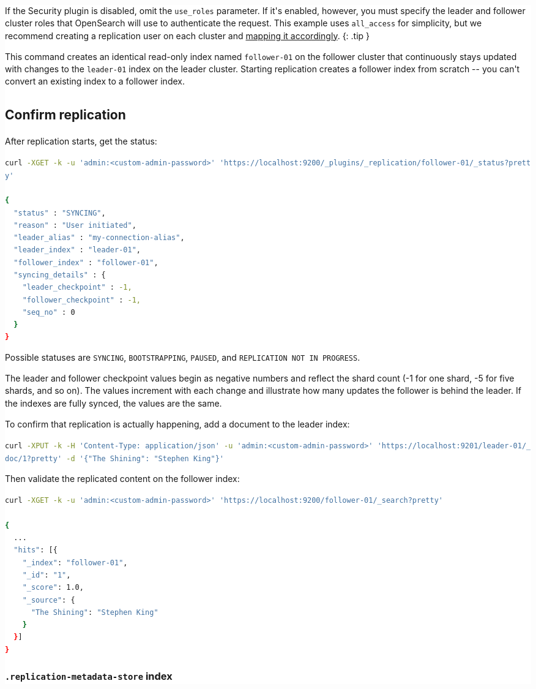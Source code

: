 If the Security plugin is disabled, omit the `use_roles` parameter. If it's enabled, however, you must specify the leader and follower cluster roles that OpenSearch will use to authenticate the request. This example uses `all_access` for simplicity, but we recommend creating a replication user on each cluster and [mapping it accordingly]({{site.url}}{{site.baseurl}}/replication-plugin/permissions/#map-the-leader-and-follower-cluster-roles).
{: .tip }

This command creates an identical read-only index named `follower-01` on the follower cluster that continuously stays updated with changes to the `leader-01` index on the leader cluster. Starting replication creates a follower index from scratch -- you can't convert an existing index to a follower index. 

## Confirm replication

After replication starts, get the status:

```bash
curl -XGET -k -u 'admin:<custom-admin-password>' 'https://localhost:9200/_plugins/_replication/follower-01/_status?pretty'

{
  "status" : "SYNCING",
  "reason" : "User initiated",
  "leader_alias" : "my-connection-alias",
  "leader_index" : "leader-01",
  "follower_index" : "follower-01",
  "syncing_details" : {
    "leader_checkpoint" : -1,
    "follower_checkpoint" : -1,
    "seq_no" : 0
  }
}
```

Possible statuses are `SYNCING`, `BOOTSTRAPPING`, `PAUSED`, and `REPLICATION NOT IN PROGRESS`. 

The leader and follower checkpoint values begin as negative numbers and reflect the shard count (-1 for one shard, -5 for five shards, and so on). The values increment with each change and illustrate how many updates the follower is behind the leader. If the indexes are fully synced, the values are the same.

To confirm that replication is actually happening, add a document to the leader index:

```bash
curl -XPUT -k -H 'Content-Type: application/json' -u 'admin:<custom-admin-password>' 'https://localhost:9201/leader-01/_doc/1?pretty' -d '{"The Shining": "Stephen King"}'
```

Then validate the replicated content on the follower index:

```bash
curl -XGET -k -u 'admin:<custom-admin-password>' 'https://localhost:9200/follower-01/_search?pretty'

{
  ...
  "hits": [{
    "_index": "follower-01",
    "_id": "1",
    "_score": 1.0,
    "_source": {
      "The Shining": "Stephen King"
    }
  }]
}
```
### `.replication-metadata-store` index

